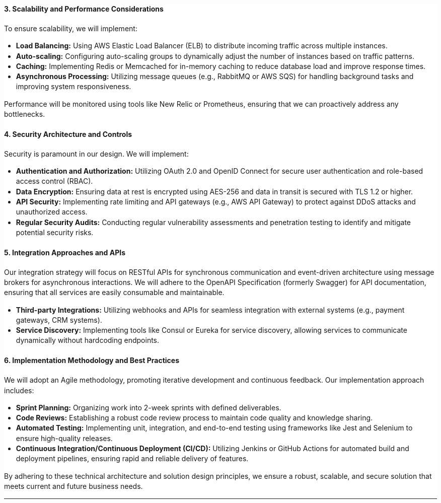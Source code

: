 #### 3. Scalability and Performance Considerations
To ensure scalability, we will implement:

- **Load Balancing:** Using AWS Elastic Load Balancer (ELB) to distribute incoming traffic across multiple instances.
- **Auto-scaling:** Configuring auto-scaling groups to dynamically adjust the number of instances based on traffic patterns.
- **Caching:** Implementing Redis or Memcached for in-memory caching to reduce database load and improve response times.
- **Asynchronous Processing:** Utilizing message queues (e.g., RabbitMQ or AWS SQS) for handling background tasks and improving system responsiveness.

Performance will be monitored using tools like New Relic or Prometheus, ensuring that we can proactively address any bottlenecks.

#### 4. Security Architecture and Controls
Security is paramount in our design. We will implement:

- **Authentication and Authorization:** Utilizing OAuth 2.0 and OpenID Connect for secure user authentication and role-based access control (RBAC).
- **Data Encryption:** Ensuring data at rest is encrypted using AES-256 and data in transit is secured with TLS 1.2 or higher.
- **API Security:** Implementing rate limiting and API gateways (e.g., AWS API Gateway) to protect against DDoS attacks and unauthorized access.
- **Regular Security Audits:** Conducting regular vulnerability assessments and penetration testing to identify and mitigate potential security risks.

#### 5. Integration Approaches and APIs
Our integration strategy will focus on RESTful APIs for synchronous communication and event-driven architecture using message brokers for asynchronous interactions. We will adhere to the OpenAPI Specification (formerly Swagger) for API documentation, ensuring that all services are easily consumable and maintainable.

- **Third-party Integrations:** Utilizing webhooks and APIs for seamless integration with external systems (e.g., payment gateways, CRM systems).
- **Service Discovery:** Implementing tools like Consul or Eureka for service discovery, allowing services to communicate dynamically without hardcoding endpoints.

#### 6. Implementation Methodology and Best Practices
We will adopt an Agile methodology, promoting iterative development and continuous feedback. Our implementation approach includes:

- **Sprint Planning:** Organizing work into 2-week sprints with defined deliverables.
- **Code Reviews:** Establishing a robust code review process to maintain code quality and knowledge sharing.
- **Automated Testing:** Implementing unit, integration, and end-to-end testing using frameworks like Jest and Selenium to ensure high-quality releases.
- **Continuous Integration/Continuous Deployment (CI/CD):** Utilizing Jenkins or GitHub Actions for automated build and deployment pipelines, ensuring rapid and reliable delivery of features.

By adhering to these technical architecture and solution design principles, we ensure a robust, scalable, and secure solution that meets current and future business needs.


---